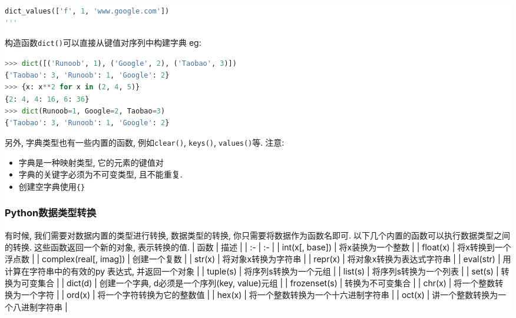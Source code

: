 ```python
dict_values(['f', 1, 'www.google.com'])
'''
```
构造函数```dict()```可以直接从键值对序列中构建字典 eg:
```python
>>> dict([('Runoob', 1), ('Google', 2), ('Taobao', 3)])
{'Taobao': 3, 'Runoob': 1, 'Google': 2}
>>> {x: x**2 for x in (2, 4, 5)}
{2: 4, 4: 16, 6: 36}
>>> dict(Runoob=1, Google=2, Taobao=3)
{'Taobao': 3, 'Runoob': 1, 'Google': 2}
```
另外, 字典类型也有一些内置的函数, 例如```clear()```, ```keys()```, ```values()```等. 注意:
- 字典是一种映射类型, 它的元素的键值对
- 字典的关键字必须为不可变类型, 且不能重复.
- 创建空字典使用```{}```

### Python数据类型转换
有时候, 我们需要对数据内置的类型进行转换, 数据类型的转换, 你只需要将数据作为函数名即可. 以下几个内置的函数可以执行数据类型之间的转换. 这些函数返回一个新的对象, 表示转换的值.
| 函数 | 描述 |
| :- | :- |
| int(x[, base]) | 将x装换为一个整数 |
| float(x) | 将x转换到一个浮点数 |
| complex(real[, imag]) | 创建一个复数 |
| str(x) | 将对象x转换为字符串 |
| repr(x) | 将对象x转换为表达式字符串 |
| eval(str) | 用计算在字符串中的有效的py 表达式, 并返回一个对象 |
| tuple(s) | 将序列s转换为一个元组 |
| list(s) | 将序列s转换为一个列表 |
| set(s) | 转换为可变集合 |
| dict(d) | 创建一个字典, d必须是一个序列(key, value)元组 |
| frozenset(s) | 转换为不可变集合 |
| chr(x) | 将一个整数转换为一个字符 |
| ord(x) | 将一个字符转换为它的整数值 |
| hex(x) | 将一个整数转换为一个十六进制字符串 |
| oct(x) | 讲一个整数转换为一个八进制字符串 |


